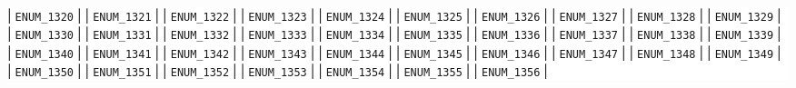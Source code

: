 | `ENUM_1320` |
| `ENUM_1321` |
| `ENUM_1322` |
| `ENUM_1323` |
| `ENUM_1324` |
| `ENUM_1325` |
| `ENUM_1326` |
| `ENUM_1327` |
| `ENUM_1328` |
| `ENUM_1329` |
| `ENUM_1330` |
| `ENUM_1331` |
| `ENUM_1332` |
| `ENUM_1333` |
| `ENUM_1334` |
| `ENUM_1335` |
| `ENUM_1336` |
| `ENUM_1337` |
| `ENUM_1338` |
| `ENUM_1339` |
| `ENUM_1340` |
| `ENUM_1341` |
| `ENUM_1342` |
| `ENUM_1343` |
| `ENUM_1344` |
| `ENUM_1345` |
| `ENUM_1346` |
| `ENUM_1347` |
| `ENUM_1348` |
| `ENUM_1349` |
| `ENUM_1350` |
| `ENUM_1351` |
| `ENUM_1352` |
| `ENUM_1353` |
| `ENUM_1354` |
| `ENUM_1355` |
| `ENUM_1356` |